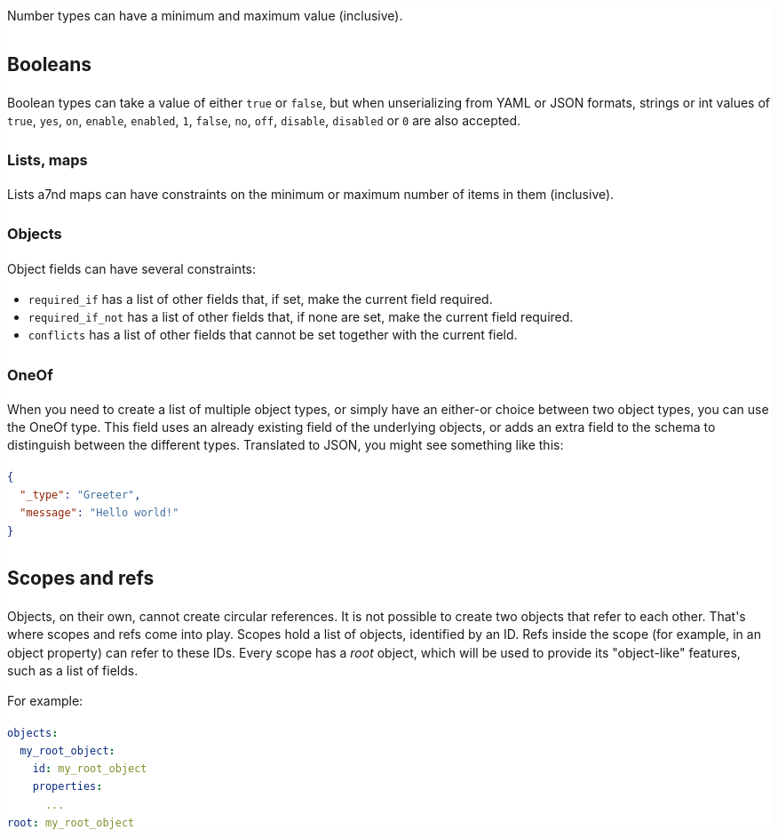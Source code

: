 Number types can have a minimum and maximum value (inclusive).

## Booleans

Boolean types can take a value of either `true` or `false`, but when unserializing from YAML or JSON formats, strings or int values of `true`, `yes`, `on`, `enable`, `enabled`, `1`, `false`, `no`, `off`, `disable`, `disabled` or `0` are also accepted.

### Lists, maps

Lists a7nd maps can have constraints on the minimum or maximum number of items in them (inclusive).

### Objects

Object fields can have several constraints:

- `required_if` has a list of other fields that, if set, make the current field required.
- `required_if_not` has a list of other fields that, if none are set, make the current field required.
- `conflicts` has a list of other fields that cannot be set together with the current field.

### OneOf

When you need to create a list of multiple object types, or simply have an either-or choice between two object types, you can use the OneOf type. This field uses an already existing field of the underlying objects, or adds an extra field to the schema to distinguish between the different types. Translated to JSON, you might see something like this:

```json
{
  "_type": "Greeter",
  "message": "Hello world!"
}
```

## Scopes and refs

Objects, on their own, cannot create circular references. It is not possible to create two objects that refer to each other. That's where scopes and refs come into play. Scopes hold a list of objects, identified by an ID. Refs inside the scope (for example, in an object property) can refer to these IDs. Every scope has a *root* object, which will be used to provide its "object-like" features, such as a list of fields.

For example:

```yaml
objects:
  my_root_object:
    id: my_root_object
    properties:
      ...
root: my_root_object
```
